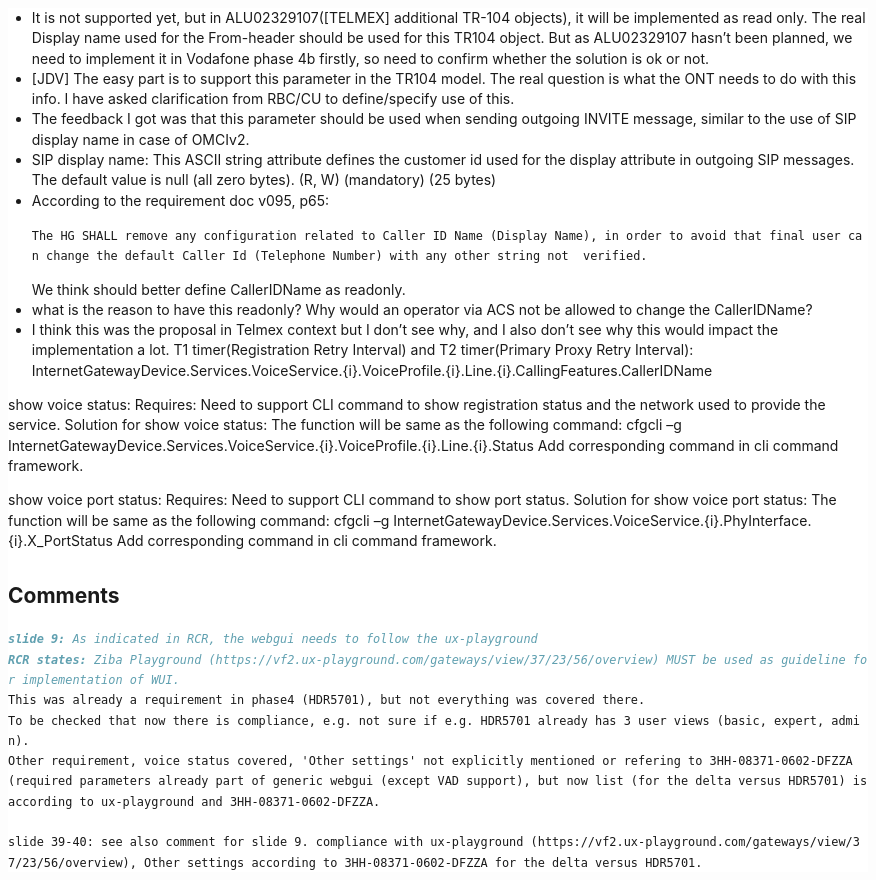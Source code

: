   - It is not supported yet, but in ALU02329107([TELMEX] additional TR-104 objects), it will be implemented as read only. The real Display name used for the From-header should be used for this TR104 object. But as ALU02329107 hasn’t been planned, we need to implement it in Vodafone phase 4b firstly, so need to confirm whether the solution is ok or not.
  - [JDV] The easy part is to support this parameter in the TR104 model. The real question is what the ONT needs to do with this info. I have asked clarification from RBC/CU to define/specify use of this.
  - The feedback I got was that this parameter should be used when sending outgoing INVITE message, similar to the use of SIP display name in case of OMCIv2.
  - SIP display name: This ASCII string attribute defines the customer id used for the display attribute in outgoing SIP messages. The default value is null (all zero bytes). (R, W) (mandatory) (25 bytes)
  - According to the requirement doc v095, p65:
    ```md
    The HG SHALL remove any configuration related to Caller ID Name (Display Name), in order to avoid that final user can change the default Caller Id (Telephone Number) with any other string not  verified.
    ```
    We think should better define CallerIDName as readonly.
  - what is the reason to have this readonly? Why would an operator via ACS not be allowed to change the CallerIDName?
  - I think this was the proposal in Telmex context but I don’t see why, and I also don’t see why this would impact the implementation a lot.
  T1 timer(Registration Retry Interval) and T2 timer(Primary Proxy Retry Interval):
  InternetGatewayDevice.Services.VoiceService.{i}.VoiceProfile.{i}.Line.{i}.CallingFeatures.CallerIDName

  show voice status:
  Requires: Need to support CLI command to show registration status and the network used to provide the service.
  Solution for show voice status:
  The function will be same as the following command: cfgcli –g InternetGatewayDevice.Services.VoiceService.{i}.VoiceProfile.{i}.Line.{i}.Status
  Add corresponding command in cli command framework.

  show voice port status:
  Requires: Need to support CLI command to show port status.
  Solution for show voice port status:
  The function will be same as the following command: cfgcli –g InternetGatewayDevice.Services.VoiceService.{i}.PhyInterface.{i}.X_PortStatus
  Add corresponding command in cli command framework.
## Comments
  ```md
  slide 9: As indicated in RCR, the webgui needs to follow the ux-playground
  RCR states: Ziba Playground (https://vf2.ux-playground.com/gateways/view/37/23/56/overview) MUST be used as guideline for implementation of WUI.
  This was already a requirement in phase4 (HDR5701), but not everything was covered there.
  To be checked that now there is compliance, e.g. not sure if e.g. HDR5701 already has 3 user views (basic, expert, admin).
  Other requirement, voice status covered, 'Other settings' not explicitly mentioned or refering to 3HH-08371-0602-DFZZA (required parameters already part of generic webgui (except VAD support), but now list (for the delta versus HDR5701) is according to ux-playground and 3HH-08371-0602-DFZZA.

  slide 39-40: see also comment for slide 9. compliance with ux-playground (https://vf2.ux-playground.com/gateways/view/37/23/56/overview), Other settings according to 3HH-08371-0602-DFZZA for the delta versus HDR5701.
  ```
